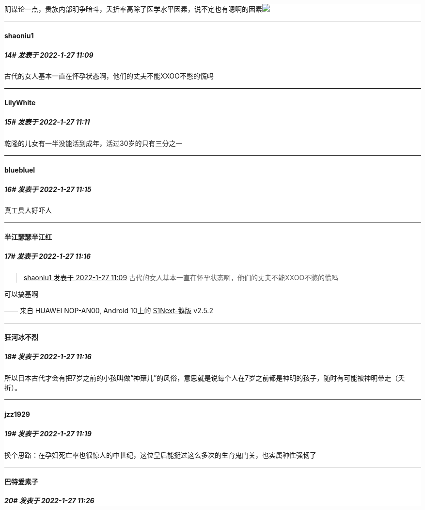 阴谋论一点，贵族内部明争暗斗，夭折率高除了医学水平因素，说不定也有嗯啊的因素<img src="https://static.saraba1st.com/image/smiley/face2017/001.png" referrerpolicy="no-referrer">

*****

####  shaoniu1  
##### 14#       发表于 2022-1-27 11:09

古代的女人基本一直在怀孕状态啊，他们的丈夫不能XXOO不憋的慌吗

*****

####  LilyWhite  
##### 15#       发表于 2022-1-27 11:11

乾隆的儿女有一半没能活到成年，活过30岁的只有三分之一

*****

####  bluebluel  
##### 16#       发表于 2022-1-27 11:15

真工具人好吓人

*****

####  半江瑟瑟半江红  
##### 17#       发表于 2022-1-27 11:16

<blockquote><a href="httphttps://bbs.saraba1st.com/2b/forum.php?mod=redirect&amp;goto=findpost&amp;pid=54445216&amp;ptid=2049498" target="_blank">shaoniu1 发表于 2022-1-27 11:09</a>
古代的女人基本一直在怀孕状态啊，他们的丈夫不能XXOO不憋的慌吗</blockquote>
可以搞基啊

—— 来自 HUAWEI NOP-AN00, Android 10上的 [S1Next-鹅版](https://github.com/ykrank/S1-Next/releases) v2.5.2

*****

####  狂河冰不烈  
##### 18#       发表于 2022-1-27 11:16

所以日本古代才会有把7岁之前的小孩叫做“神薙儿”的风俗，意思就是说每个人在7岁之前都是神明的孩子，随时有可能被神明带走（夭折）。

*****

####  jzz1929  
##### 19#       发表于 2022-1-27 11:19

换个思路：在孕妇死亡率也很惊人的中世纪，这位皇后能挺过这么多次的生育鬼门关，也实属种性强韧了

*****

####  巴特爱素子  
##### 20#       发表于 2022-1-27 11:26
